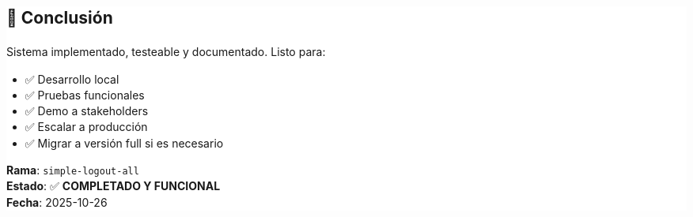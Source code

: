 ## 🎉 Conclusión

Sistema implementado, testeable y documentado. Listo para:
- ✅ Desarrollo local
- ✅ Pruebas funcionales
- ✅ Demo a stakeholders
- ✅ Escalar a producción
- ✅ Migrar a versión full si es necesario

**Rama**: `simple-logout-all`  
**Estado**: ✅ **COMPLETADO Y FUNCIONAL**  
**Fecha**: 2025-10-26

